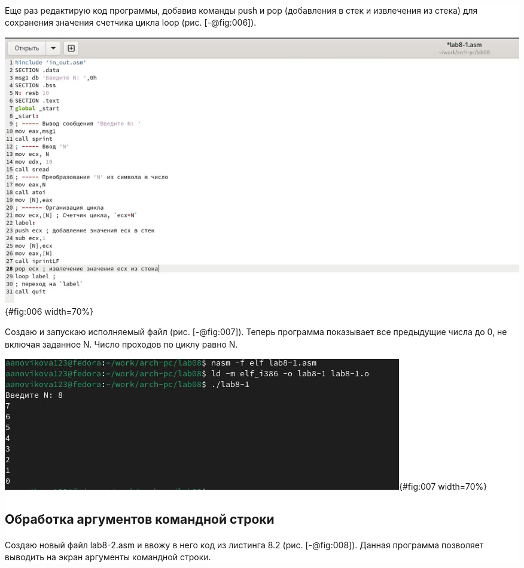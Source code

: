 Еще раз редактирую код программы, добавив команды push и pop (добавления в стек и извлечения из стека) для сохранения значения счетчика цикла loop (рис. [-@fig:006]).

![Редактирование программы](image/6.jpg){#fig:006 width=70%}

Создаю и запускаю исполняемый файл (рис. [-@fig:007]). Теперь программа показывает все предыдущие числа до 0, не включая заданное N. Число проходов по циклу равно N.

![Запуск программы](image/7.jpg){#fig:007 width=70%}

## Обработка аргументов командной строки

Создаю новый файл lab8-2.asm и ввожу в него код из листинга 8.2 (рис. [-@fig:008]). Данная программа позволяет выводить на экран аргументы командной строки.
